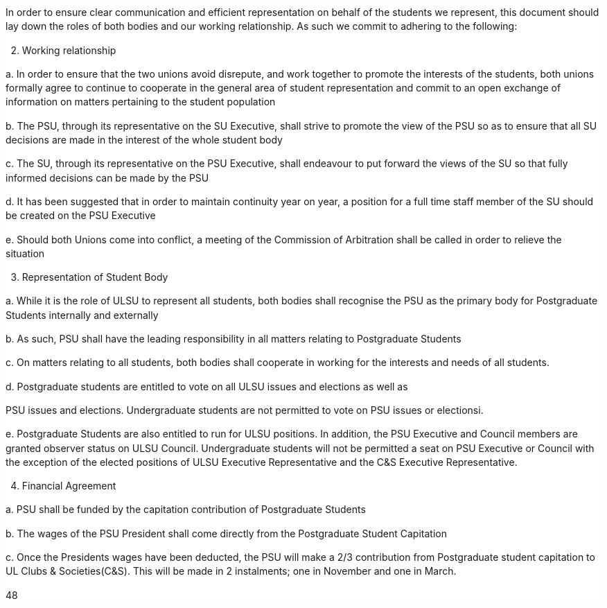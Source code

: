 In order to ensure clear communication and efficient representation on behalf of the students we
represent, this document should lay down the roles of both bodies and our working relationship.
As such we commit to adhering to the following:

2. Working relationship

a. In order to ensure that the two unions avoid disrepute, and work together to
promote the interests of the students, both unions formally agree to continue to
cooperate in the general area of student representation and commit to an open
exchange of information on matters pertaining to the student population

b. The PSU, through its representative on the SU Executive, shall strive to promote the
view of the PSU so as to ensure that all SU decisions are made in the interest of the
whole student body

c. The SU, through its representative on the PSU Executive, shall endeavour to put
forward the views of the SU so that fully informed decisions can be made by the PSU

d. It has been suggested that in order to maintain continuity year on year, a position
for a full time staff member of the SU should be created on the PSU Executive

e. Should both Unions come into conflict, a meeting of the Commission of Arbitration
shall be called in order to relieve the situation

3. Representation of Student Body

a. While it is the role of ULSU to represent all students, both bodies shall recognise the
PSU as the primary body for Postgraduate Students internally and externally

b. As such, PSU shall have the leading responsibility in all matters relating to
Postgraduate Students

c. On matters relating to all students, both bodies shall cooperate in working for the
interests and needs of all students.

d. Postgraduate students are entitled to vote on all ULSU issues and elections as well as

PSU issues and elections. Undergraduate students are not permitted to vote on PSU
issues or electionsi.

e. Postgraduate Students are also entitled to run for ULSU positions. In addition, the
PSU Executive and Council members are granted observer status on ULSU Council.
Undergraduate students will not be permitted a seat on PSU Executive or Council
with the exception of the elected positions of ULSU Executive Representative and
the C&S Executive Representative.

4. Financial Agreement

a. PSU shall be funded by the capitation contribution of Postgraduate Students

b. The wages of the PSU President shall come directly from the Postgraduate Student
Capitation

c. Once the Presidents wages have been deducted, the PSU will make a 2/3
contribution from Postgraduate student capitation to UL Clubs & Societies(C&S).
This will be made in 2 instalments; one in November and one in March.

48

